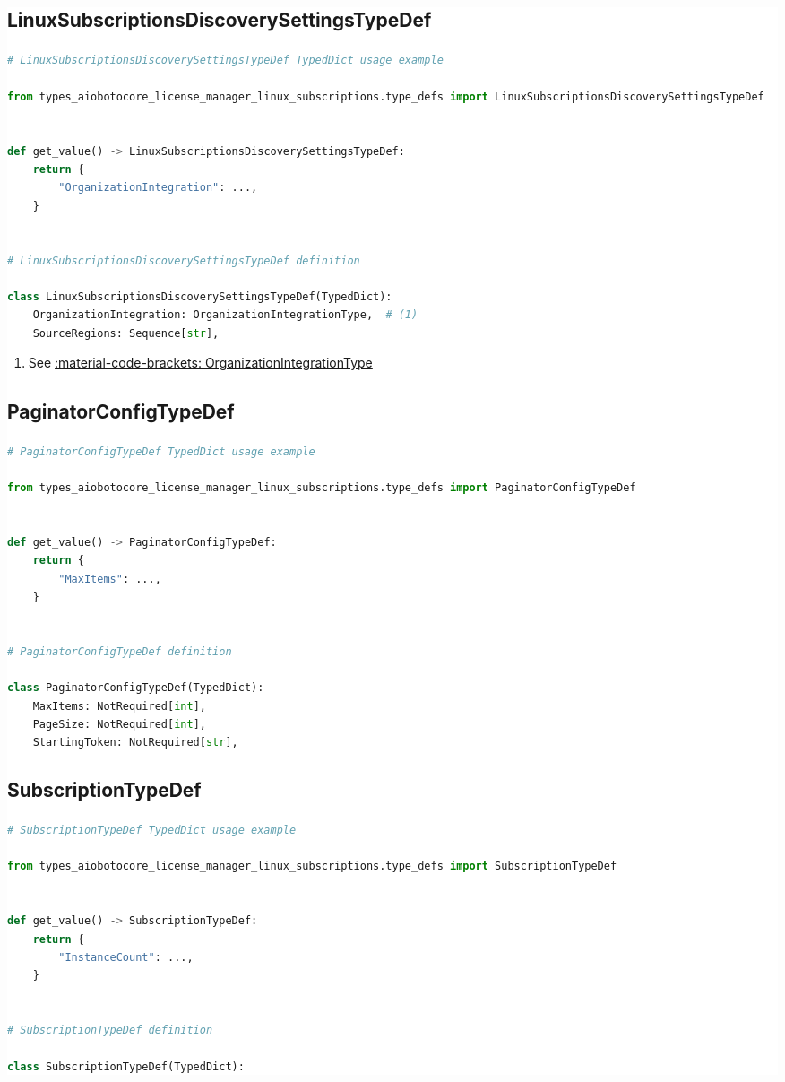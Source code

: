 ## LinuxSubscriptionsDiscoverySettingsTypeDef

```python
# LinuxSubscriptionsDiscoverySettingsTypeDef TypedDict usage example

from types_aiobotocore_license_manager_linux_subscriptions.type_defs import LinuxSubscriptionsDiscoverySettingsTypeDef


def get_value() -> LinuxSubscriptionsDiscoverySettingsTypeDef:
    return {
        "OrganizationIntegration": ...,
    }


# LinuxSubscriptionsDiscoverySettingsTypeDef definition

class LinuxSubscriptionsDiscoverySettingsTypeDef(TypedDict):
    OrganizationIntegration: OrganizationIntegrationType,  # (1)
    SourceRegions: Sequence[str],
```

1. See [:material-code-brackets: OrganizationIntegrationType](./literals.md#organizationintegrationtype) 
## PaginatorConfigTypeDef

```python
# PaginatorConfigTypeDef TypedDict usage example

from types_aiobotocore_license_manager_linux_subscriptions.type_defs import PaginatorConfigTypeDef


def get_value() -> PaginatorConfigTypeDef:
    return {
        "MaxItems": ...,
    }


# PaginatorConfigTypeDef definition

class PaginatorConfigTypeDef(TypedDict):
    MaxItems: NotRequired[int],
    PageSize: NotRequired[int],
    StartingToken: NotRequired[str],
```

## SubscriptionTypeDef

```python
# SubscriptionTypeDef TypedDict usage example

from types_aiobotocore_license_manager_linux_subscriptions.type_defs import SubscriptionTypeDef


def get_value() -> SubscriptionTypeDef:
    return {
        "InstanceCount": ...,
    }


# SubscriptionTypeDef definition

class SubscriptionTypeDef(TypedDict):
```